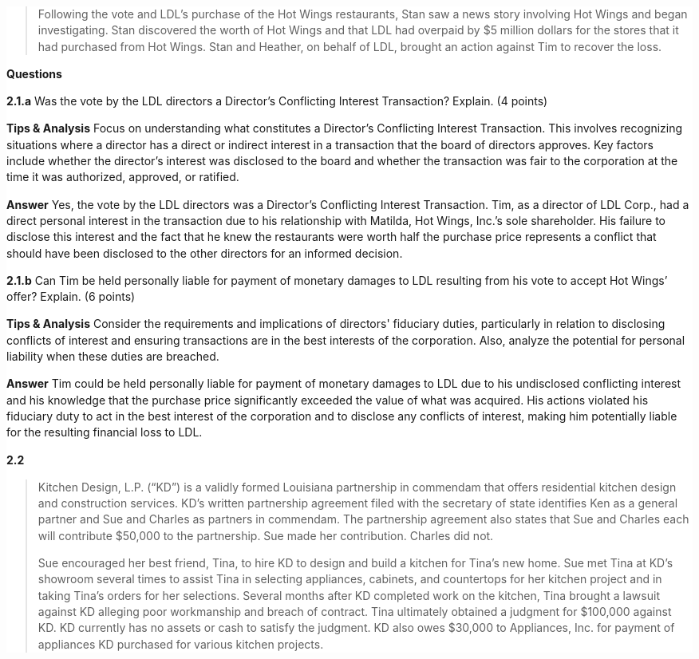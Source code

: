 >
> Following the vote and LDL’s purchase of the Hot Wings restaurants, Stan saw a news story involving Hot Wings and began investigating. Stan discovered the worth of Hot Wings and that LDL had overpaid by $5 million dollars for the stores that it had purchased from Hot Wings. Stan and Heather, on behalf of LDL, brought an action against Tim to recover the loss.

**Questions**

**2.1.a** Was the vote by the LDL directors a Director’s Conflicting Interest Transaction? Explain. (4 points)

**Tips & Analysis**
Focus on understanding what constitutes a Director’s Conflicting Interest Transaction. This involves recognizing situations where a director has a direct or indirect interest in a transaction that the board of directors approves. Key factors include whether the director’s interest was disclosed to the board and whether the transaction was fair to the corporation at the time it was authorized, approved, or ratified.

**Answer**
Yes, the vote by the LDL directors was a Director’s Conflicting Interest Transaction. Tim, as a director of LDL Corp., had a direct personal interest in the transaction due to his relationship with Matilda, Hot Wings, Inc.’s sole shareholder. His failure to disclose this interest and the fact that he knew the restaurants were worth half the purchase price represents a conflict that should have been disclosed to the other directors for an informed decision.


**2.1.b** Can Tim be held personally liable for payment of monetary damages to LDL resulting from his vote to accept Hot Wings’ offer? Explain. (6 points)

**Tips & Analysis**
Consider the requirements and implications of directors' fiduciary duties, particularly in relation to disclosing conflicts of interest and ensuring transactions are in the best interests of the corporation. Also, analyze the potential for personal liability when these duties are breached.

**Answer**
Tim could be held personally liable for payment of monetary damages to LDL due to his undisclosed conflicting interest and his knowledge that the purchase price significantly exceeded the value of what was acquired. His actions violated his fiduciary duty to act in the best interest of the corporation and to disclose any conflicts of interest, making him potentially liable for the resulting financial loss to LDL.


**2.2**
> Kitchen Design, L.P. (“KD”) is a validly formed Louisiana partnership in commendam that offers residential kitchen design and construction services. KD’s written partnership agreement filed with the secretary of state identifies Ken as a general partner and Sue and Charles as partners in commendam. The partnership agreement also states that Sue and Charles each will contribute $50,000 to the partnership. Sue made her contribution. Charles did not.
>
> Sue encouraged her best friend, Tina, to hire KD to design and build a kitchen for Tina’s new home. Sue met Tina at KD’s showroom several times to assist Tina in selecting appliances, cabinets, and countertops for her kitchen project and in taking Tina’s orders for her selections. Several months after KD completed work on the kitchen, Tina brought a lawsuit against KD alleging poor workmanship and breach of contract. Tina ultimately obtained a judgment for $100,000 against KD. KD currently has no assets or cash to satisfy the judgment. KD also owes $30,000 to Appliances, Inc. for payment of appliances KD purchased for various kitchen projects.
